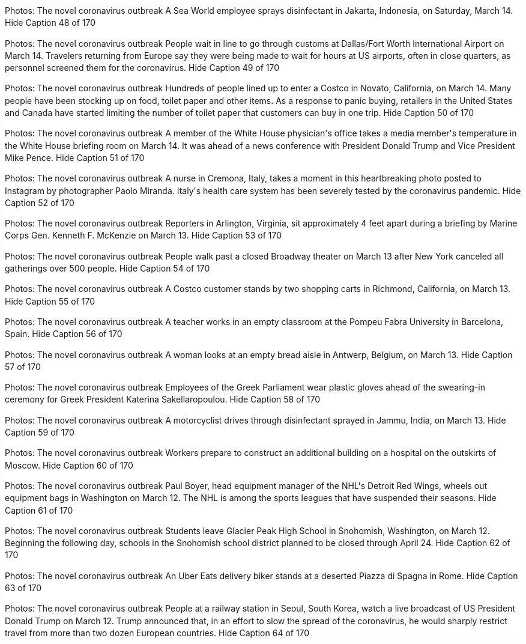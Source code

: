 Photos: The novel coronavirus outbreak A Sea World employee sprays disinfectant in Jakarta, Indonesia, on Saturday, March 14. Hide Caption 48 of 170

Photos: The novel coronavirus outbreak People wait in line to go through customs at Dallas/Fort Worth International Airport on March 14. Travelers returning from Europe say they were being made to wait for hours at US airports, often in close quarters, as personnel screened them for the coronavirus. Hide Caption 49 of 170

Photos: The novel coronavirus outbreak Hundreds of people lined up to enter a Costco in Novato, California, on March 14. Many people have been stocking up on food, toilet paper and other items. As a response to panic buying, retailers in the United States and Canada have started limiting the number of toilet paper that customers can buy in one trip. Hide Caption 50 of 170

Photos: The novel coronavirus outbreak A member of the White House physician's office takes a media member's temperature in the White House briefing room on March 14. It was ahead of a news conference with President Donald Trump and Vice President Mike Pence. Hide Caption 51 of 170

Photos: The novel coronavirus outbreak A nurse in Cremona, Italy, takes a moment in this heartbreaking photo posted to Instagram by photographer Paolo Miranda. Italy's health care system has been severely tested by the coronavirus pandemic. Hide Caption 52 of 170

Photos: The novel coronavirus outbreak Reporters in Arlington, Virginia, sit approximately 4 feet apart during a briefing by Marine Corps Gen. Kenneth F. McKenzie on March 13. Hide Caption 53 of 170

Photos: The novel coronavirus outbreak People walk past a closed Broadway theater on March 13 after New York canceled all gatherings over 500 people. Hide Caption 54 of 170

Photos: The novel coronavirus outbreak A Costco customer stands by two shopping carts in Richmond, California, on March 13. Hide Caption 55 of 170

Photos: The novel coronavirus outbreak A teacher works in an empty classroom at the Pompeu Fabra University in Barcelona, Spain. Hide Caption 56 of 170

Photos: The novel coronavirus outbreak A woman looks at an empty bread aisle in Antwerp, Belgium, on March 13. Hide Caption 57 of 170

Photos: The novel coronavirus outbreak Employees of the Greek Parliament wear plastic gloves ahead of the swearing-in ceremony for Greek President Katerina Sakellaropoulou. Hide Caption 58 of 170

Photos: The novel coronavirus outbreak A motorcyclist drives through disinfectant sprayed in Jammu, India, on March 13. Hide Caption 59 of 170

Photos: The novel coronavirus outbreak Workers prepare to construct an additional building on a hospital on the outskirts of Moscow. Hide Caption 60 of 170

Photos: The novel coronavirus outbreak Paul Boyer, head equipment manager of the NHL's Detroit Red Wings, wheels out equipment bags in Washington on March 12. The NHL is among the sports leagues that have suspended their seasons. Hide Caption 61 of 170

Photos: The novel coronavirus outbreak Students leave Glacier Peak High School in Snohomish, Washington, on March 12. Beginning the following day, schools in the Snohomish school district planned to be closed through April 24. Hide Caption 62 of 170

Photos: The novel coronavirus outbreak An Uber Eats delivery biker stands at a deserted Piazza di Spagna in Rome. Hide Caption 63 of 170

Photos: The novel coronavirus outbreak People at a railway station in Seoul, South Korea, watch a live broadcast of US President Donald Trump on March 12. Trump announced that, in an effort to slow the spread of the coronavirus, he would sharply restrict travel from more than two dozen European countries. Hide Caption 64 of 170
